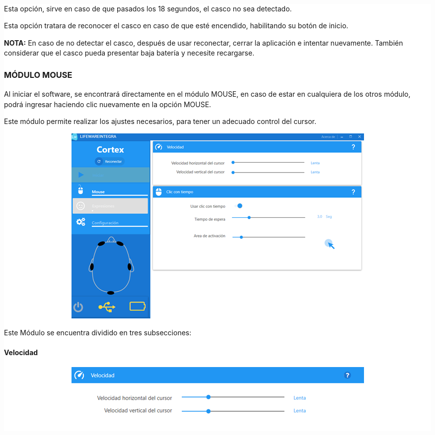 </p>

Esta opción, sirve en caso de que pasados los 18 segundos, el casco no sea detectado.

Esta opción tratara de reconocer el casco en caso de que esté encendido, habilitando su botón de inicio.

**NOTA:** En caso de no detectar el casco, después de usar reconectar, cerrar la aplicación e intentar nuevamente. También considerar que el casco pueda presentar baja batería y necesite recargarse.


### MÓDULO MOUSE

Al iniciar el software, se encontrará directamente en el módulo MOUSE, en caso de estar en cualquiera de los otros módulo, podrá ingresar haciendo clic nuevamente en la opción MOUSE.

Este módulo permite realizar los ajustes necesarios, para tener un adecuado control del cursor.

</p>

<div align="center">
 
  ![screenshot](./img/manual-lifewareintegra/25.png)
</div>

</p>

Este Módulo se encuentra dividido en tres subsecciones:

#### Velocidad

</p>

<div align="center">
 
  ![screenshot](./img/manual-lifewareintegra/26.png)
</div>
